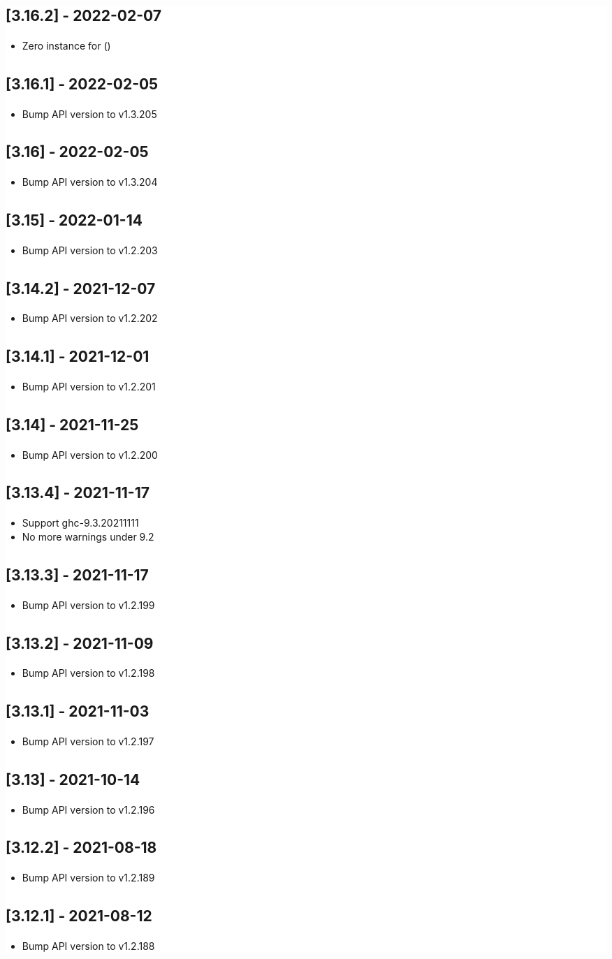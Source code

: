 ## [3.16.2] - 2022-02-07
- Zero instance for ()

## [3.16.1] - 2022-02-05
- Bump API version to v1.3.205

## [3.16] - 2022-02-05
- Bump API version to v1.3.204

## [3.15] - 2022-01-14
- Bump API version to v1.2.203

## [3.14.2] - 2021-12-07
- Bump API version to v1.2.202

## [3.14.1] - 2021-12-01
- Bump API version to v1.2.201

## [3.14] - 2021-11-25
- Bump API version to v1.2.200

## [3.13.4] - 2021-11-17
- Support ghc-9.3.20211111
- No more warnings under 9.2

## [3.13.3] - 2021-11-17
- Bump API version to v1.2.199

## [3.13.2] - 2021-11-09
- Bump API version to v1.2.198

## [3.13.1] - 2021-11-03
- Bump API version to v1.2.197

## [3.13] - 2021-10-14
- Bump API version to v1.2.196

## [3.12.2] - 2021-08-18
- Bump API version to v1.2.189

## [3.12.1] - 2021-08-12
- Bump API version to v1.2.188
